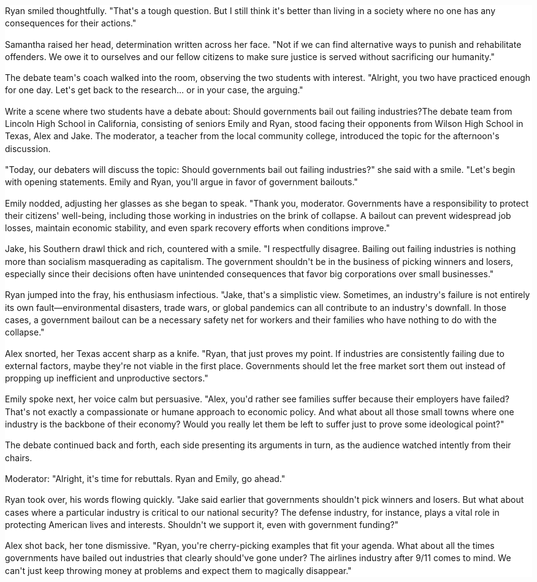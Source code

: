 Ryan smiled thoughtfully. "That's a tough question. But I still think it's better than living in a society where no one has any consequences for their actions."

Samantha raised her head, determination written across her face. "Not if we can find alternative ways to punish and rehabilitate offenders. We owe it to ourselves and our fellow citizens to make sure justice is served without sacrificing our humanity."

The debate team's coach walked into the room, observing the two students with interest. "Alright, you two have practiced enough for one day. Let's get back to the research... or in your case, the arguing."
<end>

Write a scene where two students have a debate about: Should governments bail out failing industries?<start>The debate team from Lincoln High School in California, consisting of seniors Emily and Ryan, stood facing their opponents from Wilson High School in Texas, Alex and Jake. The moderator, a teacher from the local community college, introduced the topic for the afternoon's discussion.

"Today, our debaters will discuss the topic: Should governments bail out failing industries?" she said with a smile. "Let's begin with opening statements. Emily and Ryan, you'll argue in favor of government bailouts."

Emily nodded, adjusting her glasses as she began to speak. "Thank you, moderator. Governments have a responsibility to protect their citizens' well-being, including those working in industries on the brink of collapse. A bailout can prevent widespread job losses, maintain economic stability, and even spark recovery efforts when conditions improve."

Jake, his Southern drawl thick and rich, countered with a smile. "I respectfully disagree. Bailing out failing industries is nothing more than socialism masquerading as capitalism. The government shouldn't be in the business of picking winners and losers, especially since their decisions often have unintended consequences that favor big corporations over small businesses."

Ryan jumped into the fray, his enthusiasm infectious. "Jake, that's a simplistic view. Sometimes, an industry's failure is not entirely its own fault—environmental disasters, trade wars, or global pandemics can all contribute to an industry's downfall. In those cases, a government bailout can be a necessary safety net for workers and their families who have nothing to do with the collapse."

Alex snorted, her Texas accent sharp as a knife. "Ryan, that just proves my point. If industries are consistently failing due to external factors, maybe they're not viable in the first place. Governments should let the free market sort them out instead of propping up inefficient and unproductive sectors."

Emily spoke next, her voice calm but persuasive. "Alex, you'd rather see families suffer because their employers have failed? That's not exactly a compassionate or humane approach to economic policy. And what about all those small towns where one industry is the backbone of their economy? Would you really let them be left to suffer just to prove some ideological point?"

The debate continued back and forth, each side presenting its arguments in turn, as the audience watched intently from their chairs.

Moderator: "Alright, it's time for rebuttals. Ryan and Emily, go ahead."

Ryan took over, his words flowing quickly. "Jake said earlier that governments shouldn't pick winners and losers. But what about cases where a particular industry is critical to our national security? The defense industry, for instance, plays a vital role in protecting American lives and interests. Shouldn't we support it, even with government funding?"

Alex shot back, her tone dismissive. "Ryan, you're cherry-picking examples that fit your agenda. What about all the times governments have bailed out industries that clearly should've gone under? The airlines industry after 9/11 comes to mind. We can't just keep throwing money at problems and expect them to magically disappear."
